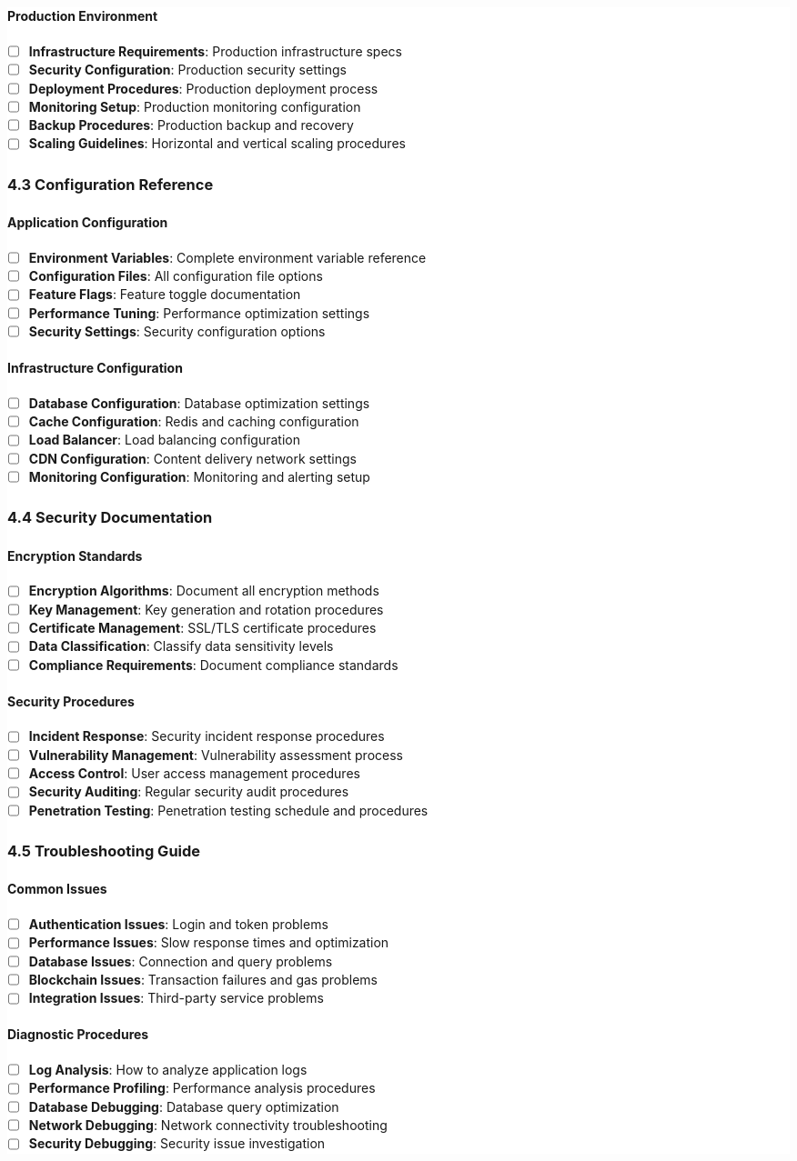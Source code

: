 #### Production Environment
- [ ] **Infrastructure Requirements**: Production infrastructure specs
- [ ] **Security Configuration**: Production security settings
- [ ] **Deployment Procedures**: Production deployment process
- [ ] **Monitoring Setup**: Production monitoring configuration
- [ ] **Backup Procedures**: Production backup and recovery
- [ ] **Scaling Guidelines**: Horizontal and vertical scaling procedures

### 4.3 Configuration Reference

#### Application Configuration
- [ ] **Environment Variables**: Complete environment variable reference
- [ ] **Configuration Files**: All configuration file options
- [ ] **Feature Flags**: Feature toggle documentation
- [ ] **Performance Tuning**: Performance optimization settings
- [ ] **Security Settings**: Security configuration options

#### Infrastructure Configuration
- [ ] **Database Configuration**: Database optimization settings
- [ ] **Cache Configuration**: Redis and caching configuration
- [ ] **Load Balancer**: Load balancing configuration
- [ ] **CDN Configuration**: Content delivery network settings
- [ ] **Monitoring Configuration**: Monitoring and alerting setup

### 4.4 Security Documentation

#### Encryption Standards
- [ ] **Encryption Algorithms**: Document all encryption methods
- [ ] **Key Management**: Key generation and rotation procedures
- [ ] **Certificate Management**: SSL/TLS certificate procedures
- [ ] **Data Classification**: Classify data sensitivity levels
- [ ] **Compliance Requirements**: Document compliance standards

#### Security Procedures
- [ ] **Incident Response**: Security incident response procedures
- [ ] **Vulnerability Management**: Vulnerability assessment process
- [ ] **Access Control**: User access management procedures
- [ ] **Security Auditing**: Regular security audit procedures
- [ ] **Penetration Testing**: Penetration testing schedule and procedures

### 4.5 Troubleshooting Guide

#### Common Issues
- [ ] **Authentication Issues**: Login and token problems
- [ ] **Performance Issues**: Slow response times and optimization
- [ ] **Database Issues**: Connection and query problems
- [ ] **Blockchain Issues**: Transaction failures and gas problems
- [ ] **Integration Issues**: Third-party service problems

#### Diagnostic Procedures
- [ ] **Log Analysis**: How to analyze application logs
- [ ] **Performance Profiling**: Performance analysis procedures
- [ ] **Database Debugging**: Database query optimization
- [ ] **Network Debugging**: Network connectivity troubleshooting
- [ ] **Security Debugging**: Security issue investigation
